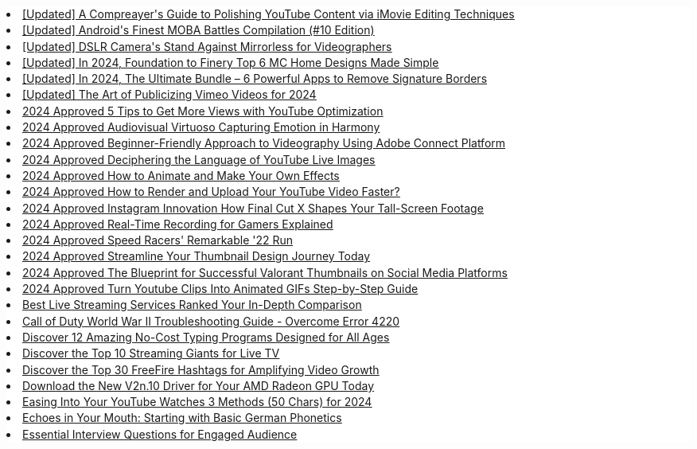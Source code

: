 <li><a href="https://youtube-zero.techidaily.com/ed-a-compreayers-guide-to-polishing-youtube-content-via-imovie-editing-techniques/"><u>[Updated] A Compreayer's Guide to Polishing YouTube Content via iMovie Editing Techniques</u></a></li>
<li><a href="https://visual-screen-recording.techidaily.com/updated-androids-finest-moba-battles-compilation-10-edition/"><u>[Updated] Android's Finest MOBA Battles Compilation (#10 Edition)</u></a></li>
<li><a href="https://youtube-zero.techidaily.com/ed-dslr-cameras-stand-against-mirrorless-for-videographers/"><u>[Updated] DSLR Camera's Stand Against Mirrorless for Videographers</u></a></li>
<li><a href="https://screen-sharing-recording.techidaily.com/updated-in-2024-foundation-to-finery-top-6-mc-home-designs-made-simple/"><u>[Updated] In 2024, Foundation to Finery Top 6 MC Home Designs Made Simple</u></a></li>
<li><a href="https://fox-http.techidaily.com/updated-in-2024-the-ultimate-bundle-6-powerful-apps-to-remove-signature-borders/"><u>[Updated] In 2024, The Ultimate Bundle – 6 Powerful Apps to Remove Signature Borders</u></a></li>
<li><a href="https://vimeo-videos.techidaily.com/updated-the-art-of-publicizing-vimeo-videos-for-2024/"><u>[Updated] The Art of Publicizing Vimeo Videos for 2024</u></a></li>
<li><a href="https://youtube-zero.techidaily.com/approved-5-tips-to-get-more-views-with-youtube-optimization/"><u>2024 Approved 5 Tips to Get More Views with YouTube Optimization</u></a></li>
<li><a href="https://youtube-zero.techidaily.com/approved-audiovisual-virtuoso-capturing-emotion-in-harmony/"><u>2024 Approved Audiovisual Virtuoso Capturing Emotion in Harmony</u></a></li>
<li><a href="https://screen-sharing-recording.techidaily.com/2024-approved-beginner-friendly-approach-to-videography-using-adobe-connect-platform/"><u>2024 Approved Beginner-Friendly Approach to Videography Using Adobe Connect Platform</u></a></li>
<li><a href="https://youtube-zero.techidaily.com/approved-deciphering-the-language-of-youtube-live-images/"><u>2024 Approved Deciphering the Language of YouTube Live Images</u></a></li>
<li><a href="https://youtube-zero.techidaily.com/approved-how-to-animate-and-make-your-own-effects/"><u>2024 Approved How to Animate and Make Your Own Effects</u></a></li>
<li><a href="https://youtube-zero.techidaily.com/approved-how-to-render-and-upload-your-youtube-video-faster/"><u>2024 Approved How to Render and Upload Your YouTube Video Faster?</u></a></li>
<li><a href="https://instagram-clips.techidaily.com/2024-approved-instagram-innovation-how-final-cut-x-shapes-your-tall-screen-footage/"><u>2024 Approved Instagram Innovation How Final Cut X Shapes Your Tall-Screen Footage</u></a></li>
<li><a href="https://video-screen-grab.techidaily.com/2024-approved-real-time-recording-for-gamers-explained/"><u>2024 Approved Real-Time Recording for Gamers Explained</u></a></li>
<li><a href="https://extra-support.techidaily.com/2024-approved-speed-racers-remarkable-22-run/"><u>2024 Approved Speed Racers' Remarkable '22 Run</u></a></li>
<li><a href="https://youtube-zero.techidaily.com/approved-streamline-your-thumbnail-design-journey-today/"><u>2024 Approved Streamline Your Thumbnail Design Journey Today</u></a></li>
<li><a href="https://youtube-zero.techidaily.com/approved-the-blueprint-for-successful-valorant-thumbnails-on-social-media-platforms/"><u>2024 Approved The Blueprint for Successful Valorant Thumbnails on Social Media Platforms</u></a></li>
<li><a href="https://youtube-zero.techidaily.com/approved-turn-youtube-clips-into-animated-gifs-step-by-step-guide/"><u>2024 Approved Turn Youtube Clips Into Animated GIFs Step-by-Step Guide</u></a></li>
<li><a href="https://extra-hints.techidaily.com/best-live-streaming-services-ranked-your-in-depth-comparison/"><u>Best Live Streaming Services Ranked Your In-Depth Comparison</u></a></li>
<li><a href="https://win-howtos.techidaily.com/call-of-duty-world-war-ii-troubleshooting-guide-overcome-error-4220/"><u>Call of Duty World War II Troubleshooting Guide - Overcome Error 4220</u></a></li>
<li><a href="https://tech-recovery.techidaily.com/discover-12-amazing-no-cost-typing-programs-designed-for-all-ages/"><u>Discover 12 Amazing No-Cost Typing Programs Designed for All Ages</u></a></li>
<li><a href="https://extra-tips.techidaily.com/discover-the-top-10-streaming-giants-for-live-tv/"><u>Discover the Top 10 Streaming Giants for Live TV</u></a></li>
<li><a href="https://youtube-zero.techidaily.com/ver-the-top-30-freefire-hashtags-for-amplifying-video-growth/"><u>Discover the Top 30 FreeFire Hashtags for Amplifying Video Growth</u></a></li>
<li><a href="https://tech-renaissance.techidaily.com/download-the-new-v2n10-driver-for-your-amd-radeon-gpu-today/"><u>Download the New V2n.10 Driver for Your AMD Radeon GPU Today</u></a></li>
<li><a href="https://youtube-zero.techidaily.com/g-into-your-youtube-watches-3-methods-50-chars-for-2024/"><u>Easing Into Your YouTube Watches 3 Methods (50 Chars) for 2024</u></a></li>
<li><a href="https://mondly-stories.techidaily.com/echoes-in-your-mouth-starting-with-basic-german-phonetics/"><u>Echoes in Your Mouth: Starting with Basic German Phonetics</u></a></li>
<li><a href="https://extra-information.techidaily.com/essential-interview-questions-for-engaged-audience/"><u>Essential Interview Questions for Engaged Audience</u></a></li>
